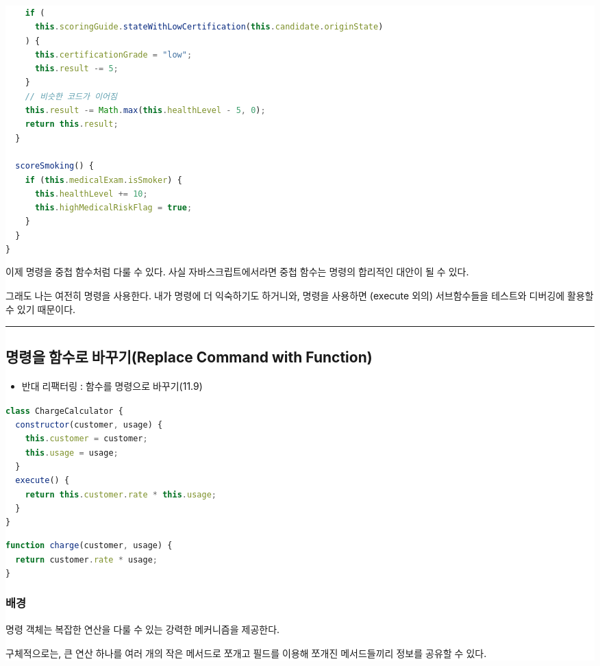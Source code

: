 ```jsx
    if (
      this.scoringGuide.stateWithLowCertification(this.candidate.originState)
    ) {
      this.certificationGrade = "low";
      this.result -= 5;
    }
    // 비슷한 코드가 이어짐
    this.result -= Math.max(this.healthLevel - 5, 0);
    return this.result;
  }

  scoreSmoking() {
    if (this.medicalExam.isSmoker) {
      this.healthLevel += 10;
      this.highMedicalRiskFlag = true;
    }
  }
}
```

이제 명령을 중첩 함수처럼 다룰 수 있다. 사실 자바스크립트에서라면 중첩 함수는 명령의 합리적인 대안이 될 수 있다.

그래도 나는 여전히 명령을 사용한다. 내가 명령에 더 익숙하기도 하거니와, 명령을 사용하면 (execute 외의) 서브함수들을 테스트와 디버깅에 활용할 수 있기 때문이다.

---

## 명령을 함수로 바꾸기(Replace Command with Function)

- 반대 리팩터링 : 함수를 명령으로 바꾸기(11.9)

```jsx
class ChargeCalculator {
  constructor(customer, usage) {
    this.customer = customer;
    this.usage = usage;
  }
  execute() {
    return this.customer.rate * this.usage;
  }
}
```

```jsx
function charge(customer, usage) {
  return customer.rate * usage;
}
```

### 배경

명령 객체는 복잡한 연산을 다룰 수 있는 강력한 메커니즘을 제공한다.

구체적으로는, 큰 연산 하나를 여러 개의 작은 메서드로 쪼개고 필드를 이용해 쪼개진 메서드들끼리 정보를 공유할 수 있다.
